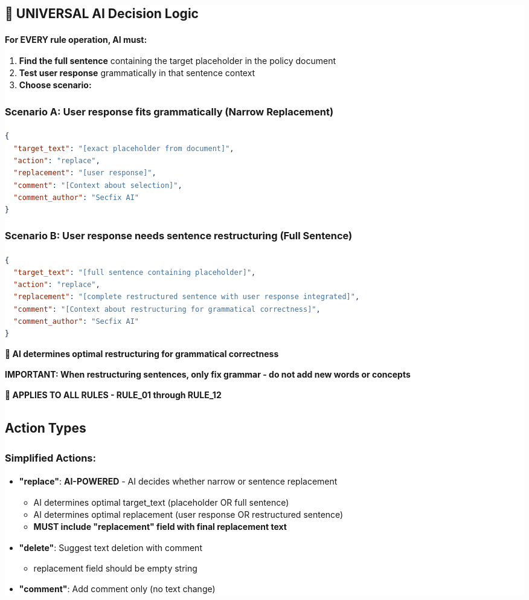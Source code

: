 ## 🧠 **UNIVERSAL AI Decision Logic**

**For EVERY rule operation, AI must:**

1. **Find the full sentence** containing the target placeholder in the policy document
2. **Test user response** grammatically in that sentence context
3. **Choose scenario:**

### **Scenario A: User response fits grammatically (Narrow Replacement)**

```json
{
  "target_text": "[exact placeholder from document]",
  "action": "replace",
  "replacement": "[user response]",
  "comment": "[Context about selection]",
  "comment_author": "Secfix AI"
}
```

### **Scenario B: User response needs sentence restructuring (Full Sentence)**

```json
{
  "target_text": "[full sentence containing placeholder]",
  "action": "replace",
  "replacement": "[complete restructured sentence with user response integrated]",
  "comment": "[Context about restructuring for grammatical correctness]",
  "comment_author": "Secfix AI"
}
```

**🎯 AI determines optimal restructuring for grammatical correctness**

**IMPORTANT: When restructuring sentences, only fix grammar - do not add new words or concepts**

**🎯 APPLIES TO ALL RULES - RULE_01 through RULE_12**

## Action Types

### **Simplified Actions:**

- **"replace"**: **AI-POWERED** - AI decides whether narrow or sentence replacement

  - AI determines optimal target_text (placeholder OR full sentence)
  - AI determines optimal replacement (user response OR restructured sentence)
  - **MUST include "replacement" field with final replacement text**

- **"delete"**: Suggest text deletion with comment

  - replacement field should be empty string

- **"comment"**: Add comment only (no text change)

